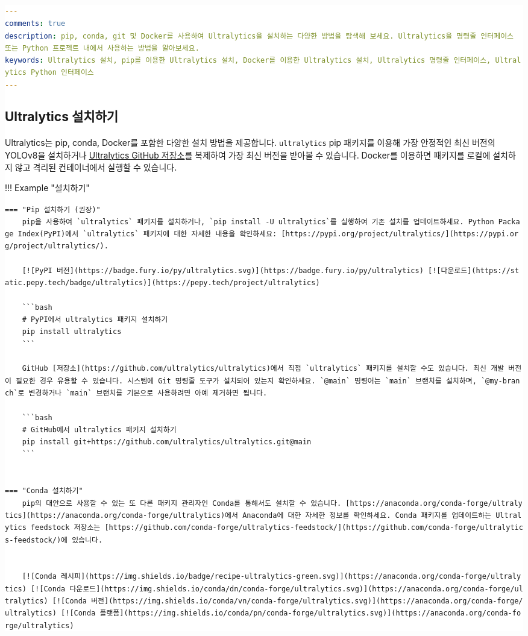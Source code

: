 ```yaml
---
comments: true
description: pip, conda, git 및 Docker를 사용하여 Ultralytics을 설치하는 다양한 방법을 탐색해 보세요. Ultralytics을 명령줄 인터페이스 또는 Python 프로젝트 내에서 사용하는 방법을 알아보세요.
keywords: Ultralytics 설치, pip를 이용한 Ultralytics 설치, Docker를 이용한 Ultralytics 설치, Ultralytics 명령줄 인터페이스, Ultralytics Python 인터페이스
---
```


## Ultralytics 설치하기

Ultralytics는 pip, conda, Docker를 포함한 다양한 설치 방법을 제공합니다. `ultralytics` pip 패키지를 이용해 가장 안정적인 최신 버전의 YOLOv8을 설치하거나 [Ultralytics GitHub 저장소](https://github.com/ultralytics/ultralytics)를 복제하여 가장 최신 버전을 받아볼 수 있습니다. Docker를 이용하면 패키지를 로컬에 설치하지 않고 격리된 컨테이너에서 실행할 수 있습니다.

!!! Example "설치하기"

    === "Pip 설치하기 (권장)"
        pip을 사용하여 `ultralytics` 패키지를 설치하거나, `pip install -U ultralytics`를 실행하여 기존 설치를 업데이트하세요. Python Package Index(PyPI)에서 `ultralytics` 패키지에 대한 자세한 내용을 확인하세요: [https://pypi.org/project/ultralytics/](https://pypi.org/project/ultralytics/).

        [![PyPI 버전](https://badge.fury.io/py/ultralytics.svg)](https://badge.fury.io/py/ultralytics) [![다운로드](https://static.pepy.tech/badge/ultralytics)](https://pepy.tech/project/ultralytics)

        ```bash
        # PyPI에서 ultralytics 패키지 설치하기
        pip install ultralytics
        ```

        GitHub [저장소](https://github.com/ultralytics/ultralytics)에서 직접 `ultralytics` 패키지를 설치할 수도 있습니다. 최신 개발 버전이 필요한 경우 유용할 수 있습니다. 시스템에 Git 명령줄 도구가 설치되어 있는지 확인하세요. `@main` 명령어는 `main` 브랜치를 설치하며, `@my-branch`로 변경하거나 `main` 브랜치를 기본으로 사용하려면 아예 제거하면 됩니다.

        ```bash
        # GitHub에서 ultralytics 패키지 설치하기
        pip install git+https://github.com/ultralytics/ultralytics.git@main
        ```


    === "Conda 설치하기"
        pip의 대안으로 사용할 수 있는 또 다른 패키지 관리자인 Conda를 통해서도 설치할 수 있습니다. [https://anaconda.org/conda-forge/ultralytics](https://anaconda.org/conda-forge/ultralytics)에서 Anaconda에 대한 자세한 정보를 확인하세요. Conda 패키지를 업데이트하는 Ultralytics feedstock 저장소는 [https://github.com/conda-forge/ultralytics-feedstock/](https://github.com/conda-forge/ultralytics-feedstock/)에 있습니다.


        [![Conda 레시피](https://img.shields.io/badge/recipe-ultralytics-green.svg)](https://anaconda.org/conda-forge/ultralytics) [![Conda 다운로드](https://img.shields.io/conda/dn/conda-forge/ultralytics.svg)](https://anaconda.org/conda-forge/ultralytics) [![Conda 버전](https://img.shields.io/conda/vn/conda-forge/ultralytics.svg)](https://anaconda.org/conda-forge/ultralytics) [![Conda 플랫폼](https://img.shields.io/conda/pn/conda-forge/ultralytics.svg)](https://anaconda.org/conda-forge/ultralytics)
